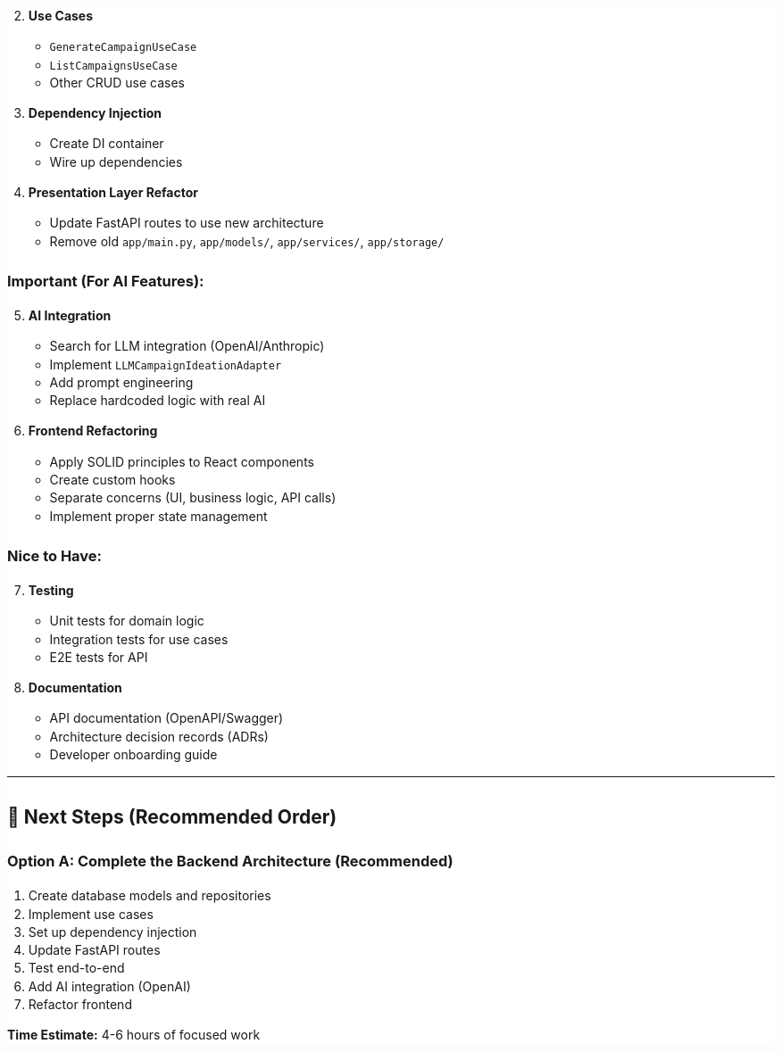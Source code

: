 2. **Use Cases**
   - `GenerateCampaignUseCase`
   - `ListCampaignsUseCase`
   - Other CRUD use cases

3. **Dependency Injection**
   - Create DI container
   - Wire up dependencies

4. **Presentation Layer Refactor**
   - Update FastAPI routes to use new architecture
   - Remove old `app/main.py`, `app/models/`, `app/services/`, `app/storage/`

### **Important (For AI Features):**
5. **AI Integration**
   - Search for LLM integration (OpenAI/Anthropic)
   - Implement `LLMCampaignIdeationAdapter`
   - Add prompt engineering
   - Replace hardcoded logic with real AI

6. **Frontend Refactoring**
   - Apply SOLID principles to React components
   - Create custom hooks
   - Separate concerns (UI, business logic, API calls)
   - Implement proper state management

### **Nice to Have:**
7. **Testing**
   - Unit tests for domain logic
   - Integration tests for use cases
   - E2E tests for API

8. **Documentation**
   - API documentation (OpenAPI/Swagger)
   - Architecture decision records (ADRs)
   - Developer onboarding guide

---

## 🚀 Next Steps (Recommended Order)

### **Option A: Complete the Backend Architecture (Recommended)**
1. Create database models and repositories
2. Implement use cases
3. Set up dependency injection
4. Update FastAPI routes
5. Test end-to-end
6. Add AI integration (OpenAI)
7. Refactor frontend

**Time Estimate:** 4-6 hours of focused work
